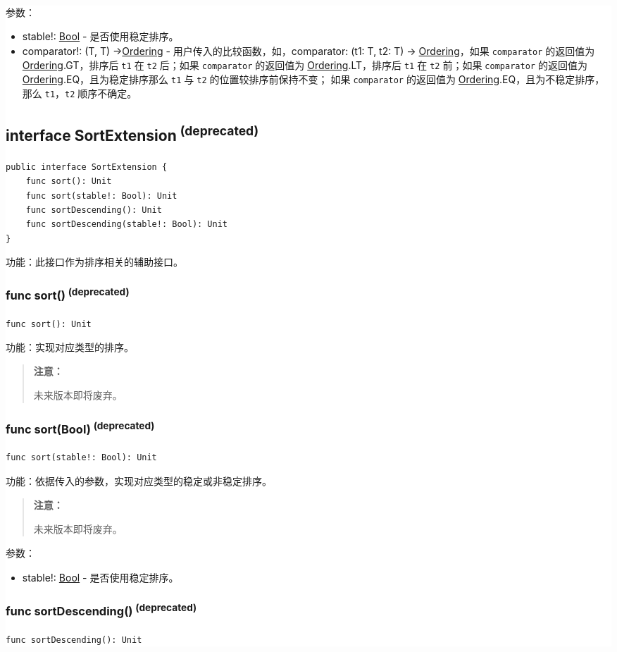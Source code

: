参数：

- stable!: [Bool](../../core/core_package_api/core_package_intrinsics.md#bool) - 是否使用稳定排序。
- comparator!: (T, T) ->[Ordering](../../core/core_package_api/core_package_enums.md#enum-ordering) - 用户传入的比较函数，如，comparator: (t1: T, t2: T) -> [Ordering](../../core/core_package_api/core_package_enums.md#enum-ordering)，如果 `comparator` 的返回值为 [Ordering](../../core/core_package_api/core_package_enums.md#enum-ordering).GT，排序后 `t1` 在 `t2` 后；如果 `comparator` 的返回值为 [Ordering](../../core/core_package_api/core_package_enums.md#enum-ordering).LT，排序后 `t1` 在 `t2` 前；如果 `comparator` 的返回值为 [Ordering](../../core/core_package_api/core_package_enums.md#enum-ordering).EQ，且为稳定排序那么 `t1` 与 `t2` 的位置较排序前保持不变； 如果 `comparator` 的返回值为 [Ordering](../../core/core_package_api/core_package_enums.md#enum-ordering).EQ，且为不稳定排序，那么 `t1`，`t2` 顺序不确定。

## interface SortExtension <sup>(deprecated)</sup>

```cangjie
public interface SortExtension {
    func sort(): Unit
    func sort(stable!: Bool): Unit
    func sortDescending(): Unit
    func sortDescending(stable!: Bool): Unit
}
```

功能：此接口作为排序相关的辅助接口。

### func sort() <sup>(deprecated)</sup>

```cangjie
func sort(): Unit
```

功能：实现对应类型的排序。

> **注意：**
>
> 未来版本即将废弃。

### func sort(Bool) <sup>(deprecated)</sup>

```cangjie
func sort(stable!: Bool): Unit
```

功能：依据传入的参数，实现对应类型的稳定或非稳定排序。

> **注意：**
>
> 未来版本即将废弃。

参数：

- stable!: [Bool](../../core/core_package_api/core_package_intrinsics.md#bool) - 是否使用稳定排序。

### func sortDescending() <sup>(deprecated)</sup>

```cangjie
func sortDescending(): Unit
```
